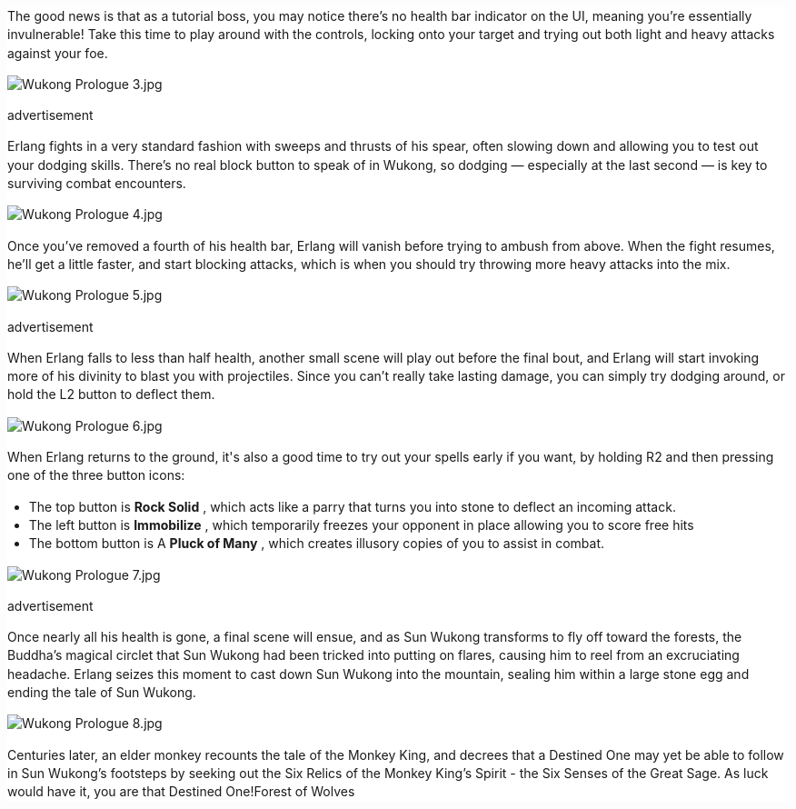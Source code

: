 The good news is that as a tutorial boss, you may notice there’s no health bar indicator on the UI, meaning you’re essentially invulnerable! Take this time to play around with the controls, locking onto your target and trying out both light and heavy attacks against your foe. 

![Wukong Prologue 3.jpg](https://oyster.ignimgs.com/mediawiki/apis.ign.com/black-myth-wukong/2/2a/Wukong_Prologue_3.jpg)

advertisement

Erlang fights in a very standard fashion with sweeps and thrusts of his spear, often slowing down and allowing you to test out your dodging skills. There’s no real block button to speak of in Wukong, so dodging — especially at the last second — is key to surviving combat encounters. 

![Wukong Prologue 4.jpg](https://oyster.ignimgs.com/mediawiki/apis.ign.com/black-myth-wukong/8/81/Wukong_Prologue_4.jpg)

Once you’ve removed a fourth of his health bar, Erlang will vanish before trying to ambush from above. When the fight resumes, he’ll get a little faster, and start blocking attacks, which is when you should try throwing more heavy attacks into the mix. 

![Wukong Prologue 5.jpg](https://oyster.ignimgs.com/mediawiki/apis.ign.com/black-myth-wukong/c/c9/Wukong_Prologue_5.jpg)

advertisement

When Erlang falls to less than half health, another small scene will play out before the final bout, and Erlang will start invoking more of his divinity to blast you with projectiles. Since you can’t really take lasting damage, you can simply try dodging around, or hold the L2 button to deflect them. 

![Wukong Prologue 6.jpg](https://oyster.ignimgs.com/mediawiki/apis.ign.com/black-myth-wukong/c/c0/Wukong_Prologue_6.jpg)

When Erlang returns to the ground, it's also a good time to try out your spells early if you want, by holding R2 and then pressing one of the three button icons: 

  * The top button is **Rock Solid** , which acts like a parry that turns you into stone to deflect an incoming attack.
  * The left button is **Immobilize** , which temporarily freezes your opponent in place allowing you to score free hits
  * The bottom button is A **Pluck of Many** , which creates illusory copies of you to assist in combat.



![Wukong Prologue 7.jpg](https://oyster.ignimgs.com/mediawiki/apis.ign.com/black-myth-wukong/7/71/Wukong_Prologue_7.jpg)

advertisement

Once nearly all his health is gone, a final scene will ensue, and as Sun Wukong transforms to fly off toward the forests, the Buddha’s magical circlet that Sun Wukong had been tricked into putting on flares, causing him to reel from an excruciating headache. Erlang seizes this moment to cast down Sun Wukong into the mountain, sealing him within a large stone egg and ending the tale of Sun Wukong. 

![Wukong Prologue 8.jpg](https://oyster.ignimgs.com/mediawiki/apis.ign.com/black-myth-wukong/b/bf/Wukong_Prologue_8.jpg)

Centuries later, an elder monkey recounts the tale of the Monkey King, and decrees that a Destined One may yet be able to follow in Sun Wukong’s footsteps by seeking out the Six Relics of the Monkey King’s Spirit - the Six Senses of the Great Sage. As luck would have it, you are that Destined One!Forest of Wolves 
